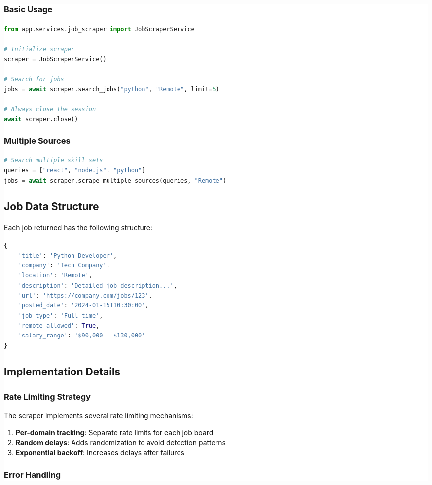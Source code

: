 ### Basic Usage

```python
from app.services.job_scraper import JobScraperService

# Initialize scraper
scraper = JobScraperService()

# Search for jobs
jobs = await scraper.search_jobs("python", "Remote", limit=5)

# Always close the session
await scraper.close()
```

### Multiple Sources

```python
# Search multiple skill sets
queries = ["react", "node.js", "python"]
jobs = await scraper.scrape_multiple_sources(queries, "Remote")
```

## Job Data Structure

Each job returned has the following structure:

```python
{
    'title': 'Python Developer',
    'company': 'Tech Company',
    'location': 'Remote',
    'description': 'Detailed job description...',
    'url': 'https://company.com/jobs/123',
    'posted_date': '2024-01-15T10:30:00',
    'job_type': 'Full-time',
    'remote_allowed': True,
    'salary_range': '$90,000 - $130,000'
}
```

## Implementation Details

### Rate Limiting Strategy

The scraper implements several rate limiting mechanisms:

1. **Per-domain tracking**: Separate rate limits for each job board
2. **Random delays**: Adds randomization to avoid detection patterns
3. **Exponential backoff**: Increases delays after failures

### Error Handling
